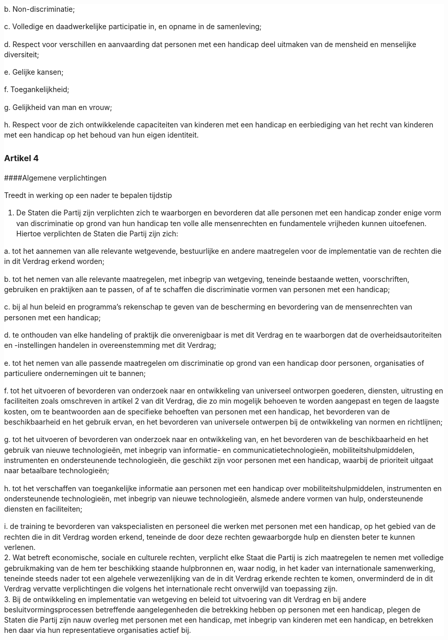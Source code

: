 b. Non-discriminatie;  

c. Volledige en daadwerkelijke participatie in, en opname in de samenleving;  

d. Respect voor verschillen en aanvaarding dat personen met een handicap deel uitmaken van de mensheid en menselijke diversiteit;  

e. Gelijke kansen;  

f. Toegankelijkheid;  

g. Gelijkheid van man en vrouw;  

h. Respect voor de zich ontwikkelende capaciteiten van kinderen met een handicap en eerbiediging van het recht van kinderen met een handicap op het behoud van hun eigen identiteit.   

### Artikel  4  

####Algemene verplichtingen

Treedt in werking op een nader te bepalen tijdstip 

1.  De Staten die Partij zijn verplichten zich te waarborgen en bevorderen dat alle personen met een handicap zonder enige vorm van discriminatie op grond van hun handicap ten volle alle mensenrechten en fundamentele vrijheden kunnen uitoefenen. Hiertoe verplichten de Staten die Partij zijn zich: 

a. tot het aannemen van alle relevante wetgevende, bestuurlijke en andere maatregelen voor de implementatie van de rechten die in dit Verdrag erkend worden;  

b. tot het nemen van alle relevante maatregelen, met inbegrip van wetgeving, teneinde bestaande wetten, voorschriften, gebruiken en praktijken aan te passen, of af te schaffen die discriminatie vormen van personen met een handicap;  

c. bij al hun beleid en programma’s rekenschap te geven van de bescherming en bevordering van de mensenrechten van personen met een handicap;  

d. te onthouden van elke handeling of praktijk die onverenigbaar is met dit Verdrag en te waarborgen dat de overheidsautoriteiten en -instellingen handelen in overeenstemming met dit Verdrag;  

e. tot het nemen van alle passende maatregelen om discriminatie op grond van een handicap door personen, organisaties of particuliere ondernemingen uit te bannen;  

f. tot het uitvoeren of bevorderen van onderzoek naar en ontwikkeling van universeel ontworpen goederen, diensten, uitrusting en faciliteiten zoals omschreven in artikel 2 van dit Verdrag, die zo min mogelijk behoeven te worden aangepast en tegen de laagste kosten, om te beantwoorden aan de specifieke behoeften van personen met een handicap, het bevorderen van de beschikbaarheid en het gebruik ervan, en het bevorderen van universele ontwerpen bij de ontwikkeling van normen en richtlijnen;  

g. tot het uitvoeren of bevorderen van onderzoek naar en ontwikkeling van, en het bevorderen van de beschikbaarheid en het gebruik van nieuwe technologieën, met inbegrip van informatie- en communicatietechnologieën, mobiliteitshulpmiddelen, instrumenten en ondersteunende technologieën, die geschikt zijn voor personen met een handicap, waarbij de prioriteit uitgaat naar betaalbare technologieën;  

h. tot het verschaffen van toegankelijke informatie aan personen met een handicap over mobiliteitshulpmiddelen, instrumenten en ondersteunende technologieën, met inbegrip van nieuwe technologieën, alsmede andere vormen van hulp, ondersteunende diensten en faciliteiten;  

i. de training te bevorderen van vakspecialisten en personeel die werken met personen met een handicap, op het gebied van de rechten die in dit Verdrag worden erkend, teneinde de door deze rechten gewaarborgde hulp en diensten beter te kunnen verlenen.     
2.  Wat betreft economische, sociale en culturele rechten, verplicht elke Staat die Partij is zich maatregelen te nemen met volledige gebruikmaking van de hem ter beschikking staande hulpbronnen en, waar nodig, in het kader van internationale samenwerking, teneinde steeds nader tot een algehele verwezenlijking van de in dit Verdrag erkende rechten te komen, onverminderd de in dit Verdrag vervatte verplichtingen die volgens het internationale recht onverwijld van toepassing zijn.   
3.  Bij de ontwikkeling en implementatie van wetgeving en beleid tot uitvoering van dit Verdrag en bij andere besluitvormingsprocessen betreffende aangelegenheden die betrekking hebben op personen met een handicap, plegen de Staten die Partij zijn nauw overleg met personen met een handicap, met inbegrip van kinderen met een handicap, en betrekken hen daar via hun representatieve organisaties actief bij.   